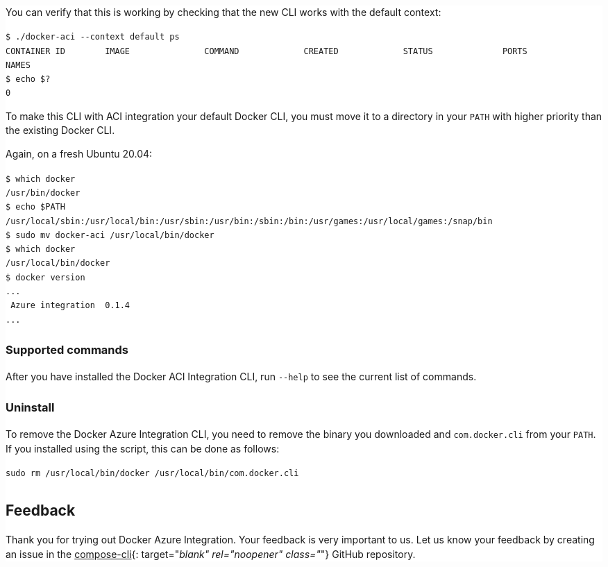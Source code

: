 You can verify that this is working by checking that the new CLI works with the
default context:

```console
$ ./docker-aci --context default ps
CONTAINER ID        IMAGE               COMMAND             CREATED             STATUS              PORTS               NAMES
$ echo $?
0
```

To make this CLI with ACI integration your default Docker CLI, you must move it
to a directory in your `PATH` with higher priority than the existing Docker CLI.

Again, on a fresh Ubuntu 20.04:

```console
$ which docker
/usr/bin/docker
$ echo $PATH
/usr/local/sbin:/usr/local/bin:/usr/sbin:/usr/bin:/sbin:/bin:/usr/games:/usr/local/games:/snap/bin
$ sudo mv docker-aci /usr/local/bin/docker
$ which docker
/usr/local/bin/docker
$ docker version
...
 Azure integration  0.1.4
...
```

### Supported commands

After you have installed the Docker ACI Integration CLI, run `--help` to see the current list of commands.

### Uninstall

To remove the Docker Azure Integration CLI, you need to remove the binary you downloaded and `com.docker.cli` from your `PATH`. If you installed using the script, this can be done as follows:

```console
sudo rm /usr/local/bin/docker /usr/local/bin/com.docker.cli
```

## Feedback

Thank you for trying out Docker Azure Integration. Your feedback is very important to us. Let us know your feedback by creating an issue in the [compose-cli](https://github.com/docker/compose-cli){: target="_blank" rel="noopener" class="_"} GitHub repository.
